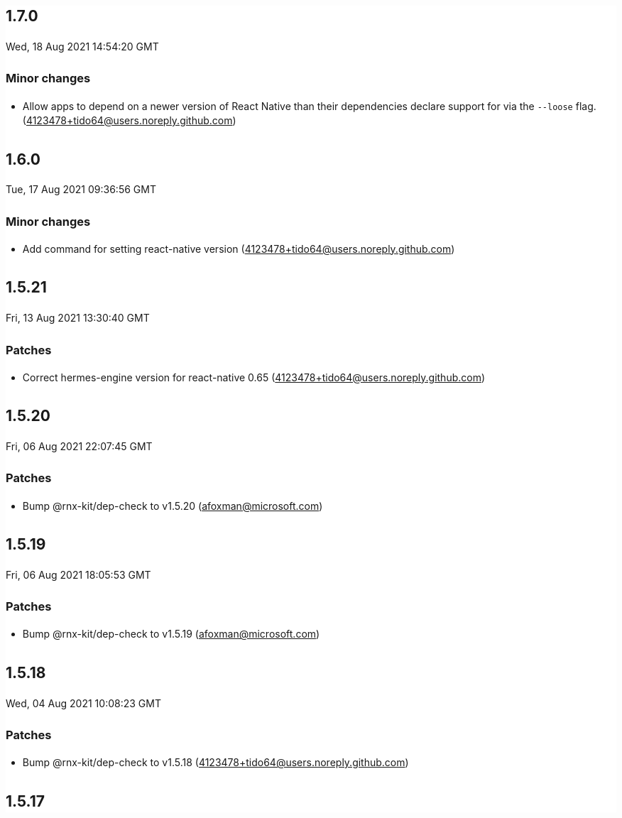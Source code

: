 ## 1.7.0

Wed, 18 Aug 2021 14:54:20 GMT

### Minor changes

- Allow apps to depend on a newer version of React Native than their dependencies declare support for via the `--loose` flag. (4123478+tido64@users.noreply.github.com)

## 1.6.0

Tue, 17 Aug 2021 09:36:56 GMT

### Minor changes

- Add command for setting react-native version (4123478+tido64@users.noreply.github.com)

## 1.5.21

Fri, 13 Aug 2021 13:30:40 GMT

### Patches

- Correct hermes-engine version for react-native 0.65 (4123478+tido64@users.noreply.github.com)

## 1.5.20

Fri, 06 Aug 2021 22:07:45 GMT

### Patches

- Bump @rnx-kit/dep-check to v1.5.20 (afoxman@microsoft.com)

## 1.5.19

Fri, 06 Aug 2021 18:05:53 GMT

### Patches

- Bump @rnx-kit/dep-check to v1.5.19 (afoxman@microsoft.com)

## 1.5.18

Wed, 04 Aug 2021 10:08:23 GMT

### Patches

- Bump @rnx-kit/dep-check to v1.5.18 (4123478+tido64@users.noreply.github.com)

## 1.5.17
